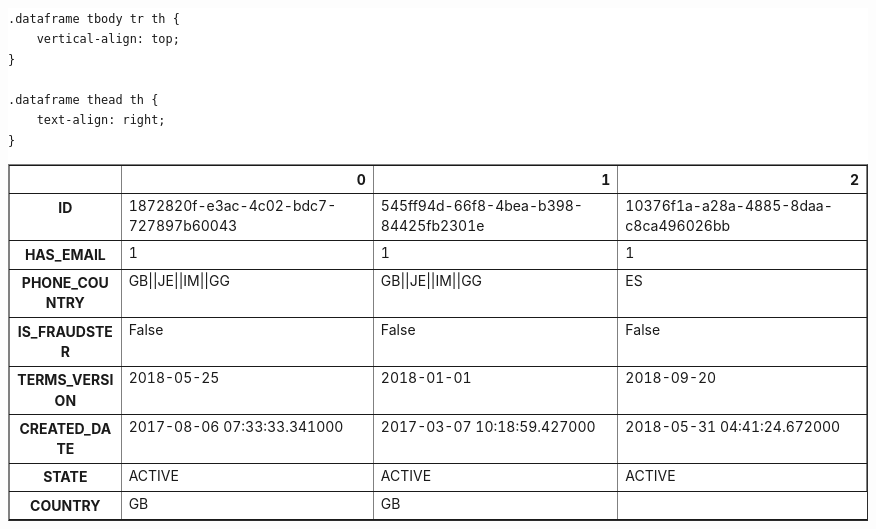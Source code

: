     .dataframe tbody tr th {
        vertical-align: top;
    }

    .dataframe thead th {
        text-align: right;
    }
</style>
<table border="1" class="dataframe">
  <thead>
    <tr style="text-align: right;">
      <th></th>
      <th>0</th>
      <th>1</th>
      <th>2</th>
    </tr>
  </thead>
  <tbody>
    <tr>
      <th>ID</th>
      <td>1872820f-e3ac-4c02-bdc7-727897b60043</td>
      <td>545ff94d-66f8-4bea-b398-84425fb2301e</td>
      <td>10376f1a-a28a-4885-8daa-c8ca496026bb</td>
    </tr>
    <tr>
      <th>HAS_EMAIL</th>
      <td>1</td>
      <td>1</td>
      <td>1</td>
    </tr>
    <tr>
      <th>PHONE_COUNTRY</th>
      <td>GB||JE||IM||GG</td>
      <td>GB||JE||IM||GG</td>
      <td>ES</td>
    </tr>
    <tr>
      <th>IS_FRAUDSTER</th>
      <td>False</td>
      <td>False</td>
      <td>False</td>
    </tr>
    <tr>
      <th>TERMS_VERSION</th>
      <td>2018-05-25</td>
      <td>2018-01-01</td>
      <td>2018-09-20</td>
    </tr>
    <tr>
      <th>CREATED_DATE</th>
      <td>2017-08-06 07:33:33.341000</td>
      <td>2017-03-07 10:18:59.427000</td>
      <td>2018-05-31 04:41:24.672000</td>
    </tr>
    <tr>
      <th>STATE</th>
      <td>ACTIVE</td>
      <td>ACTIVE</td>
      <td>ACTIVE</td>
    </tr>
    <tr>
      <th>COUNTRY</th>
      <td>GB</td>
      <td>GB</td>
